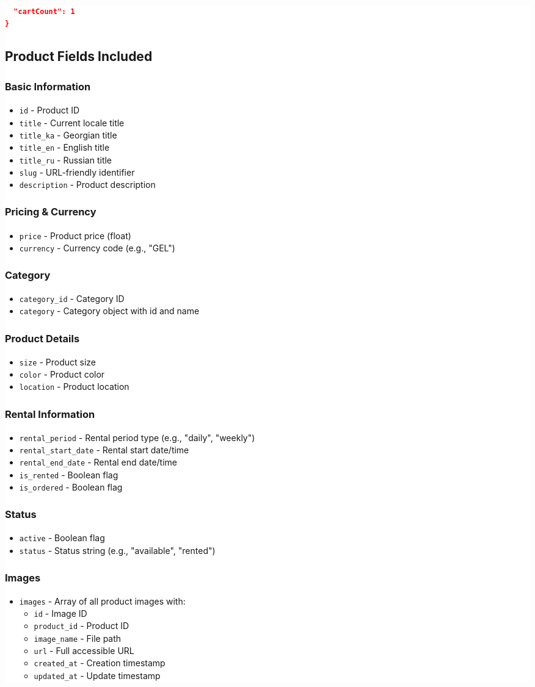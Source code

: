 ```json
  "cartCount": 1
}
```

## Product Fields Included

### Basic Information
- `id` - Product ID
- `title` - Current locale title
- `title_ka` - Georgian title
- `title_en` - English title
- `title_ru` - Russian title
- `slug` - URL-friendly identifier
- `description` - Product description

### Pricing & Currency
- `price` - Product price (float)
- `currency` - Currency code (e.g., "GEL")

### Category
- `category_id` - Category ID
- `category` - Category object with id and name

### Product Details
- `size` - Product size
- `color` - Product color
- `location` - Product location

### Rental Information
- `rental_period` - Rental period type (e.g., "daily", "weekly")
- `rental_start_date` - Rental start date/time
- `rental_end_date` - Rental end date/time
- `is_rented` - Boolean flag
- `is_ordered` - Boolean flag

### Status
- `active` - Boolean flag
- `status` - Status string (e.g., "available", "rented")

### Images
- `images` - Array of all product images with:
  - `id` - Image ID
  - `product_id` - Product ID
  - `image_name` - File path
  - `url` - Full accessible URL
  - `created_at` - Creation timestamp
  - `updated_at` - Update timestamp
